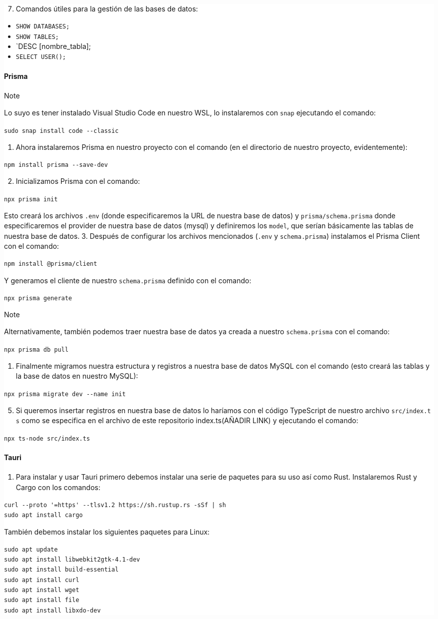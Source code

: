 7. Comandos útiles para la gestión de las bases de datos:
- `SHOW DATABASES;`
- `SHOW TABLES;`
- `DESC [nombre_tabla];
- `SELECT USER();`

#### Prisma

> [!NOTE]
> Lo suyo es tener instalado Visual Studio Code en nuestro WSL, lo instalaremos con `snap` ejecutando el comando:
> 
> `sudo snap install code --classic`
1. Ahora instalaremos Prisma en nuestro proyecto con el comando (en el directorio de nuestro proyecto, evidentemente):
```shell
npm install prisma --save-dev
```
2. Inicializamos Prisma con el comando:
```bash
npx prisma init
```
Esto creará los archivos `.env` (donde especificaremos la URL de nuestra base de datos) y `prisma/schema.prisma` donde especificaremos el provider de nuestra base de datos (mysql) y definiremos los `model`, que serían básicamente las tablas de nuestra base de datos.
3. Después de configurar los archivos mencionados (`.env` y `schema.prisma`) instalamos el Prisma Client con el comando:
```bash
npm install @prisma/client
```
Y generamos el cliente de nuestro ``schema.prisma`` definido con el comando:
```shell
npx prisma generate
```
> [!NOTE]
> Alternativamente, también podemos traer nuestra base de datos ya creada a nuestro `schema.prisma` con el comando:
> 
> `npx prisma db pull`
1. Finalmente migramos nuestra estructura y registros a nuestra base de datos MySQL con el comando (esto creará las tablas y la base de datos en nuestro MySQL): 
```shell
npx prisma migrate dev --name init
```
5. Si queremos insertar registros en nuestra base de datos lo haríamos con el código TypeScript de nuestro archivo `src/index.ts` como se especifica en el archivo de este repositorio index.ts(AÑADIR LINK) y ejecutando el comando:
```shell
npx ts-node src/index.ts
```

#### Tauri

1. Para instalar y usar Tauri primero debemos instalar una serie de paquetes para su uso así como Rust. Instalaremos Rust y Cargo con los comandos:
```shell
curl --proto '=https' --tlsv1.2 https://sh.rustup.rs -sSf | sh
sudo apt install cargo
```
También debemos instalar los siguientes paquetes para Linux:
```shell
sudo apt update
sudo apt install libwebkit2gtk-4.1-dev
sudo apt install build-essential
sudo apt install curl
sudo apt install wget
sudo apt install file
sudo apt install libxdo-dev
```